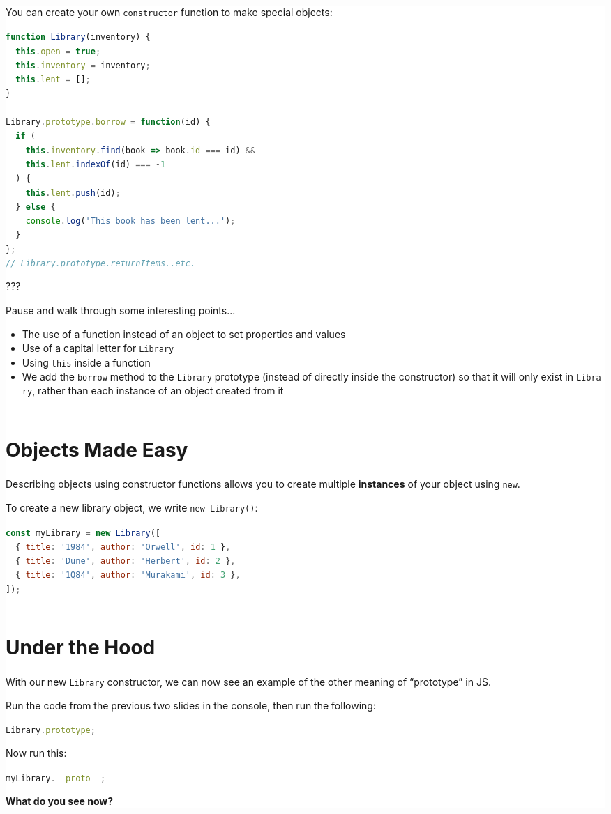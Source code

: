 You can create your own `constructor` function to make special objects:

```js
function Library(inventory) {
  this.open = true;
  this.inventory = inventory;
  this.lent = [];
}

Library.prototype.borrow = function(id) {
  if (
    this.inventory.find(book => book.id === id) &&
    this.lent.indexOf(id) === -1
  ) {
    this.lent.push(id);
  } else {
    console.log('This book has been lent...');
  }
};
// Library.prototype.returnItems..etc.
```

???

Pause and walk through some interesting points...

- The use of a function instead of an object to set properties and values
- Use of a capital letter for `Library`
- Using `this` inside a function
- We add the `borrow` method to the `Library` prototype (instead of directly inside the constructor) so that it will only exist in `Library`, rather than each instance of an object created from it

---

# Objects Made Easy

Describing objects using constructor functions allows you to create multiple **instances** of your object using `new`.

To create a new library object, we write `new Library()`:

```js
const myLibrary = new Library([
  { title: '1984', author: 'Orwell', id: 1 },
  { title: 'Dune', author: 'Herbert', id: 2 },
  { title: '1Q84', author: 'Murakami', id: 3 },
]);
```

---

# Under the Hood

With our new `Library` constructor, we can now see an example of the other meaning of &ldquo;prototype&rdquo; in JS.

Run the code from the previous two slides in the console, then run the following:

```js
Library.prototype;
```

Now run this:

```js
myLibrary.__proto__;
```

**What do you see now?**
